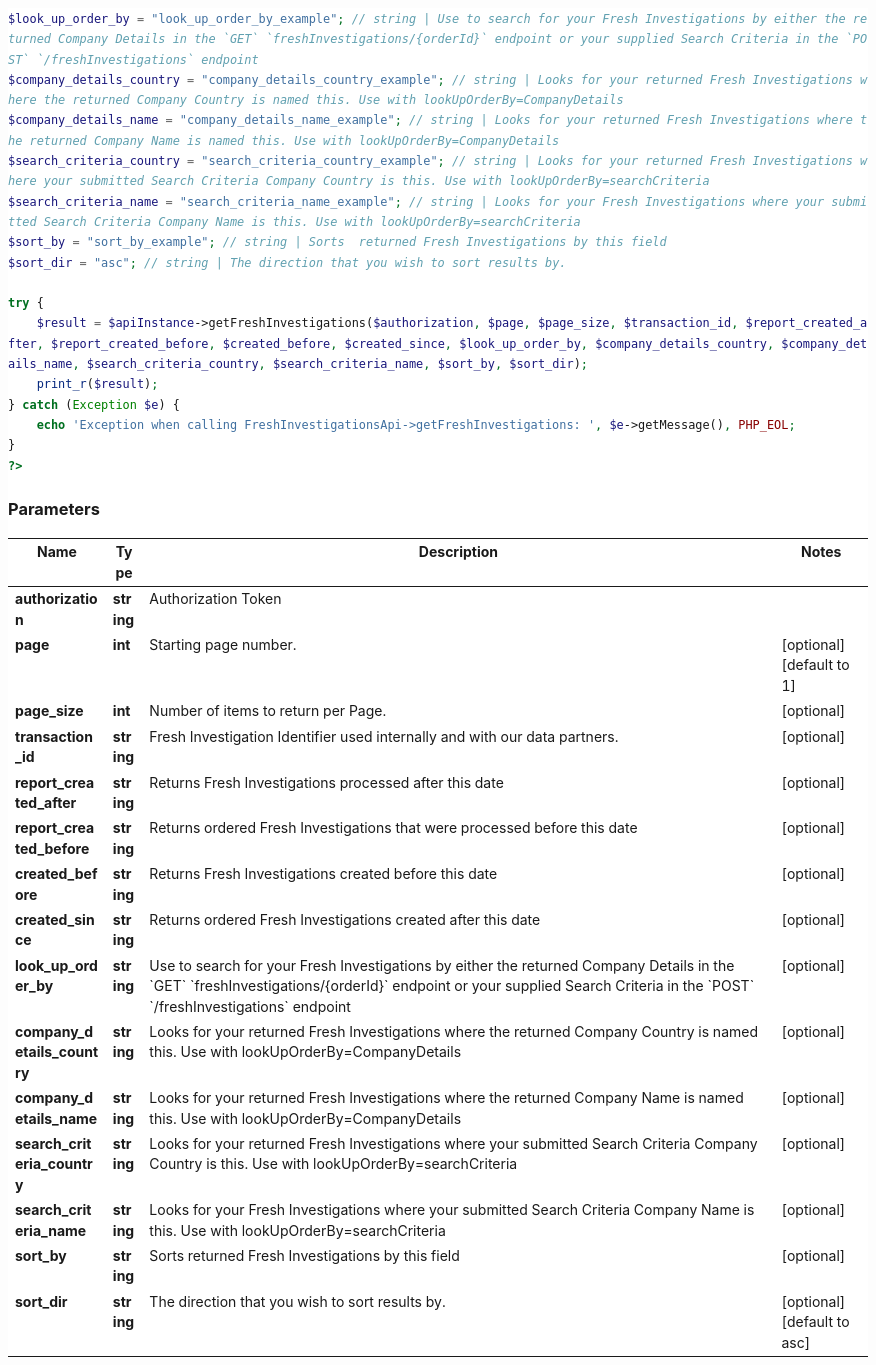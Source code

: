 ```php
$look_up_order_by = "look_up_order_by_example"; // string | Use to search for your Fresh Investigations by either the returned Company Details in the `GET` `freshInvestigations/{orderId}` endpoint or your supplied Search Criteria in the `POST` `/freshInvestigations` endpoint
$company_details_country = "company_details_country_example"; // string | Looks for your returned Fresh Investigations where the returned Company Country is named this. Use with lookUpOrderBy=CompanyDetails
$company_details_name = "company_details_name_example"; // string | Looks for your returned Fresh Investigations where the returned Company Name is named this. Use with lookUpOrderBy=CompanyDetails
$search_criteria_country = "search_criteria_country_example"; // string | Looks for your returned Fresh Investigations where your submitted Search Criteria Company Country is this. Use with lookUpOrderBy=searchCriteria
$search_criteria_name = "search_criteria_name_example"; // string | Looks for your Fresh Investigations where your submitted Search Criteria Company Name is this. Use with lookUpOrderBy=searchCriteria
$sort_by = "sort_by_example"; // string | Sorts  returned Fresh Investigations by this field
$sort_dir = "asc"; // string | The direction that you wish to sort results by.

try {
    $result = $apiInstance->getFreshInvestigations($authorization, $page, $page_size, $transaction_id, $report_created_after, $report_created_before, $created_before, $created_since, $look_up_order_by, $company_details_country, $company_details_name, $search_criteria_country, $search_criteria_name, $sort_by, $sort_dir);
    print_r($result);
} catch (Exception $e) {
    echo 'Exception when calling FreshInvestigationsApi->getFreshInvestigations: ', $e->getMessage(), PHP_EOL;
}
?>
```

### Parameters

Name | Type | Description  | Notes
------------- | ------------- | ------------- | -------------
 **authorization** | **string**| Authorization Token |
 **page** | **int**| Starting page number. | [optional] [default to 1]
 **page_size** | **int**| Number of items to return per Page. | [optional]
 **transaction_id** | **string**| Fresh Investigation Identifier used internally and with our data partners. | [optional]
 **report_created_after** | **string**| Returns Fresh Investigations processed after this date | [optional]
 **report_created_before** | **string**| Returns ordered Fresh Investigations that were processed before this date | [optional]
 **created_before** | **string**| Returns Fresh Investigations created before this date | [optional]
 **created_since** | **string**| Returns ordered Fresh Investigations created after this date | [optional]
 **look_up_order_by** | **string**| Use to search for your Fresh Investigations by either the returned Company Details in the &#x60;GET&#x60; &#x60;freshInvestigations/{orderId}&#x60; endpoint or your supplied Search Criteria in the &#x60;POST&#x60; &#x60;/freshInvestigations&#x60; endpoint | [optional]
 **company_details_country** | **string**| Looks for your returned Fresh Investigations where the returned Company Country is named this. Use with lookUpOrderBy&#x3D;CompanyDetails | [optional]
 **company_details_name** | **string**| Looks for your returned Fresh Investigations where the returned Company Name is named this. Use with lookUpOrderBy&#x3D;CompanyDetails | [optional]
 **search_criteria_country** | **string**| Looks for your returned Fresh Investigations where your submitted Search Criteria Company Country is this. Use with lookUpOrderBy&#x3D;searchCriteria | [optional]
 **search_criteria_name** | **string**| Looks for your Fresh Investigations where your submitted Search Criteria Company Name is this. Use with lookUpOrderBy&#x3D;searchCriteria | [optional]
 **sort_by** | **string**| Sorts  returned Fresh Investigations by this field | [optional]
 **sort_dir** | **string**| The direction that you wish to sort results by. | [optional] [default to asc]

